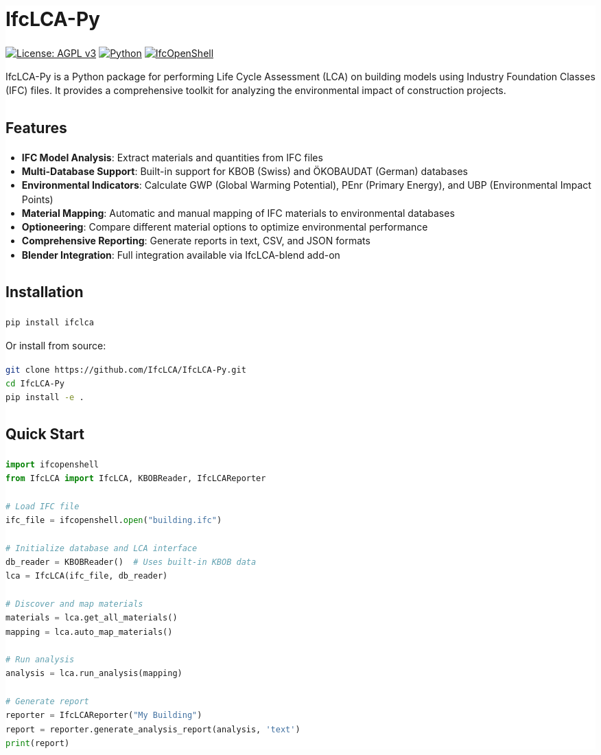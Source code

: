 # IfcLCA-Py

[![License: AGPL v3](https://img.shields.io/badge/License-AGPL_v3-blue.svg)](https://www.gnu.org/licenses/agpl-3.0)
[![Python](https://img.shields.io/badge/python-3.7+-blue.svg)](https://www.python.org/downloads/)
[![IfcOpenShell](https://img.shields.io/badge/IfcOpenShell-required-green.svg)](http://ifcopenshell.org/)

IfcLCA-Py is a Python package for performing Life Cycle Assessment (LCA) on building models using Industry Foundation Classes (IFC) files. It provides a comprehensive toolkit for analyzing the environmental impact of construction projects.

## Features

- **IFC Model Analysis**: Extract materials and quantities from IFC files
- **Multi-Database Support**: Built-in support for KBOB (Swiss) and ÖKOBAUDAT (German) databases
- **Environmental Indicators**: Calculate GWP (Global Warming Potential), PEnr (Primary Energy), and UBP (Environmental Impact Points)
- **Material Mapping**: Automatic and manual mapping of IFC materials to environmental databases
- **Optioneering**: Compare different material options to optimize environmental performance
- **Comprehensive Reporting**: Generate reports in text, CSV, and JSON formats
- **Blender Integration**: Full integration available via IfcLCA-blend add-on

## Installation

```bash
pip install ifclca
```

Or install from source:

```bash
git clone https://github.com/IfcLCA/IfcLCA-Py.git
cd IfcLCA-Py
pip install -e .
```

## Quick Start

```python
import ifcopenshell
from IfcLCA import IfcLCA, KBOBReader, IfcLCAReporter

# Load IFC file
ifc_file = ifcopenshell.open("building.ifc")

# Initialize database and LCA interface
db_reader = KBOBReader()  # Uses built-in KBOB data
lca = IfcLCA(ifc_file, db_reader)

# Discover and map materials
materials = lca.get_all_materials()
mapping = lca.auto_map_materials()

# Run analysis
analysis = lca.run_analysis(mapping)

# Generate report
reporter = IfcLCAReporter("My Building")
report = reporter.generate_analysis_report(analysis, 'text')
print(report)
```
